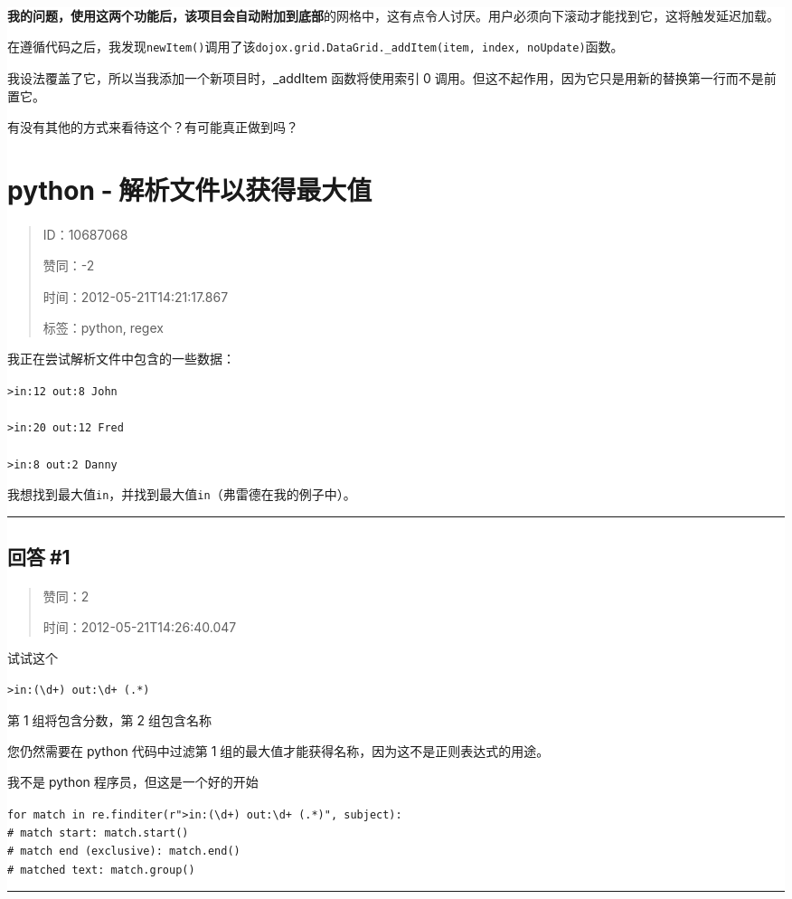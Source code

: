 **我的问题，使用这两个功能后，该项目会自动附加到底部**的网格中，这有点令人讨厌。用户必须向下滚动才能找到它，这将触发延迟加载。

在遵循代码之后，我发现`newItem()`调用了该`dojox.grid.DataGrid._addItem(item, index, noUpdate)`函数。

我设法覆盖了它，所以当我添加一个新项目时，_addItem 函数将使用索引 0 调用。但这不起作用，因为它只是用新的替换第一行而不是前置它。

有没有其他的方式来看待这个？有可能真正做到吗？

# python - 解析文件以获得最大值

> ID：10687068
> 
> 赞同：-2
> 
> 时间：2012-05-21T14:21:17.867
> 
> 标签：python, regex

我正在尝试解析文件中包含的一些数据：

```
>in:12 out:8 John

>in:20 out:12 Fred

>in:8 out:2 Danny 
```

我想找到最大值`in`，并找到最大值`in`（弗雷德在我的例子中）。

* * *

## 回答 #1

> 赞同：2
> 
> 时间：2012-05-21T14:26:40.047

试试这个

```
>in:(\d+) out:\d+ (.*) 
```

第 1 组将包含分数，第 2 组包含名称

您仍然需要在 python 代码中过滤第 1 组的最大值才能获得名称，因为这不是正则表达式的用途。

我不是 python 程序员，但这是一个好的开始

```
for match in re.finditer(r">in:(\d+) out:\d+ (.*)", subject):
# match start: match.start()
# match end (exclusive): match.end()
# matched text: match.group() 
```

* * *
